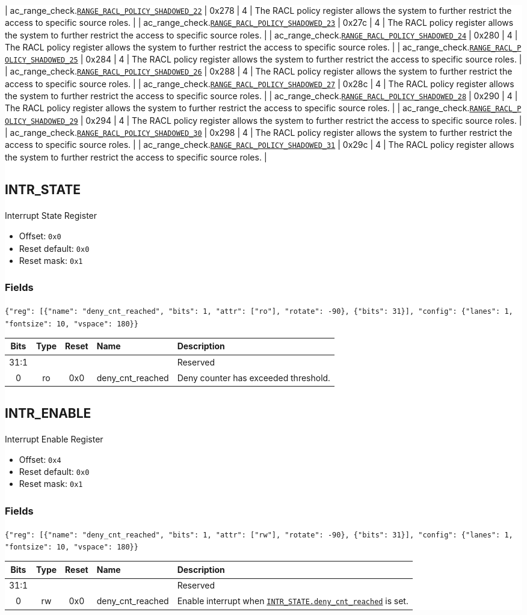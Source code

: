 | ac_range_check.[`RANGE_RACL_POLICY_SHADOWED_22`](#range_racl_policy_shadowed) | 0x278    |        4 | The RACL policy register allows the system to further restrict the access to specific source roles.                                                       |
| ac_range_check.[`RANGE_RACL_POLICY_SHADOWED_23`](#range_racl_policy_shadowed) | 0x27c    |        4 | The RACL policy register allows the system to further restrict the access to specific source roles.                                                       |
| ac_range_check.[`RANGE_RACL_POLICY_SHADOWED_24`](#range_racl_policy_shadowed) | 0x280    |        4 | The RACL policy register allows the system to further restrict the access to specific source roles.                                                       |
| ac_range_check.[`RANGE_RACL_POLICY_SHADOWED_25`](#range_racl_policy_shadowed) | 0x284    |        4 | The RACL policy register allows the system to further restrict the access to specific source roles.                                                       |
| ac_range_check.[`RANGE_RACL_POLICY_SHADOWED_26`](#range_racl_policy_shadowed) | 0x288    |        4 | The RACL policy register allows the system to further restrict the access to specific source roles.                                                       |
| ac_range_check.[`RANGE_RACL_POLICY_SHADOWED_27`](#range_racl_policy_shadowed) | 0x28c    |        4 | The RACL policy register allows the system to further restrict the access to specific source roles.                                                       |
| ac_range_check.[`RANGE_RACL_POLICY_SHADOWED_28`](#range_racl_policy_shadowed) | 0x290    |        4 | The RACL policy register allows the system to further restrict the access to specific source roles.                                                       |
| ac_range_check.[`RANGE_RACL_POLICY_SHADOWED_29`](#range_racl_policy_shadowed) | 0x294    |        4 | The RACL policy register allows the system to further restrict the access to specific source roles.                                                       |
| ac_range_check.[`RANGE_RACL_POLICY_SHADOWED_30`](#range_racl_policy_shadowed) | 0x298    |        4 | The RACL policy register allows the system to further restrict the access to specific source roles.                                                       |
| ac_range_check.[`RANGE_RACL_POLICY_SHADOWED_31`](#range_racl_policy_shadowed) | 0x29c    |        4 | The RACL policy register allows the system to further restrict the access to specific source roles.                                                       |

## INTR_STATE
Interrupt State Register
- Offset: `0x0`
- Reset default: `0x0`
- Reset mask: `0x1`

### Fields

```wavejson
{"reg": [{"name": "deny_cnt_reached", "bits": 1, "attr": ["ro"], "rotate": -90}, {"bits": 31}], "config": {"lanes": 1, "fontsize": 10, "vspace": 180}}
```

|  Bits  |  Type  |  Reset  | Name             | Description                          |
|:------:|:------:|:-------:|:-----------------|:-------------------------------------|
|  31:1  |        |         |                  | Reserved                             |
|   0    |   ro   |   0x0   | deny_cnt_reached | Deny counter has exceeded threshold. |

## INTR_ENABLE
Interrupt Enable Register
- Offset: `0x4`
- Reset default: `0x0`
- Reset mask: `0x1`

### Fields

```wavejson
{"reg": [{"name": "deny_cnt_reached", "bits": 1, "attr": ["rw"], "rotate": -90}, {"bits": 31}], "config": {"lanes": 1, "fontsize": 10, "vspace": 180}}
```

|  Bits  |  Type  |  Reset  | Name             | Description                                                                |
|:------:|:------:|:-------:|:-----------------|:---------------------------------------------------------------------------|
|  31:1  |        |         |                  | Reserved                                                                   |
|   0    |   rw   |   0x0   | deny_cnt_reached | Enable interrupt when [`INTR_STATE.deny_cnt_reached`](#intr_state) is set. |
